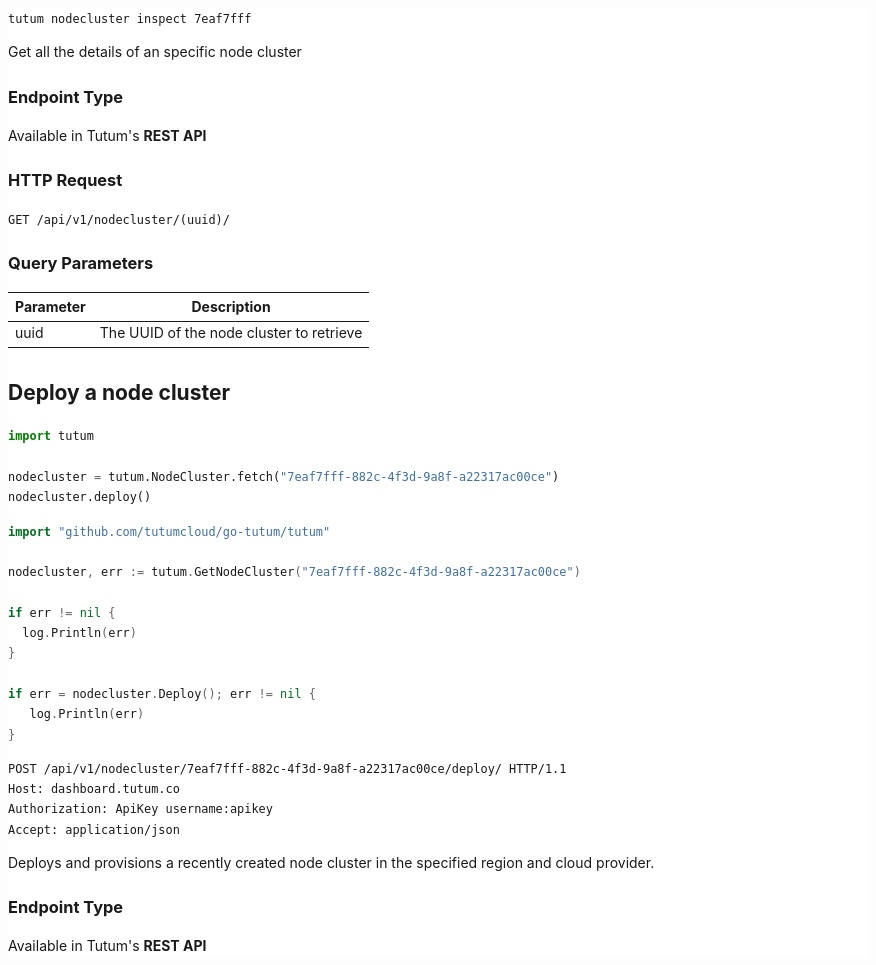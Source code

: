```shell
tutum nodecluster inspect 7eaf7fff
```

Get all the details of an specific node cluster

### Endpoint Type

Available in Tutum's **REST API**

### HTTP Request

`GET /api/v1/nodecluster/(uuid)/`

### Query Parameters

Parameter | Description
--------- | -----------
uuid | The UUID of the node cluster to retrieve

## Deploy a node cluster

```python
import tutum

nodecluster = tutum.NodeCluster.fetch("7eaf7fff-882c-4f3d-9a8f-a22317ac00ce")
nodecluster.deploy()
```

```go
import "github.com/tutumcloud/go-tutum/tutum"

nodecluster, err := tutum.GetNodeCluster("7eaf7fff-882c-4f3d-9a8f-a22317ac00ce")

if err != nil {
  log.Println(err)
}

if err = nodecluster.Deploy(); err != nil {
   log.Println(err)
}
```

```http
POST /api/v1/nodecluster/7eaf7fff-882c-4f3d-9a8f-a22317ac00ce/deploy/ HTTP/1.1
Host: dashboard.tutum.co
Authorization: ApiKey username:apikey
Accept: application/json
```

Deploys and provisions a recently created node cluster in the specified region and cloud provider.

### Endpoint Type

Available in Tutum's **REST API**

